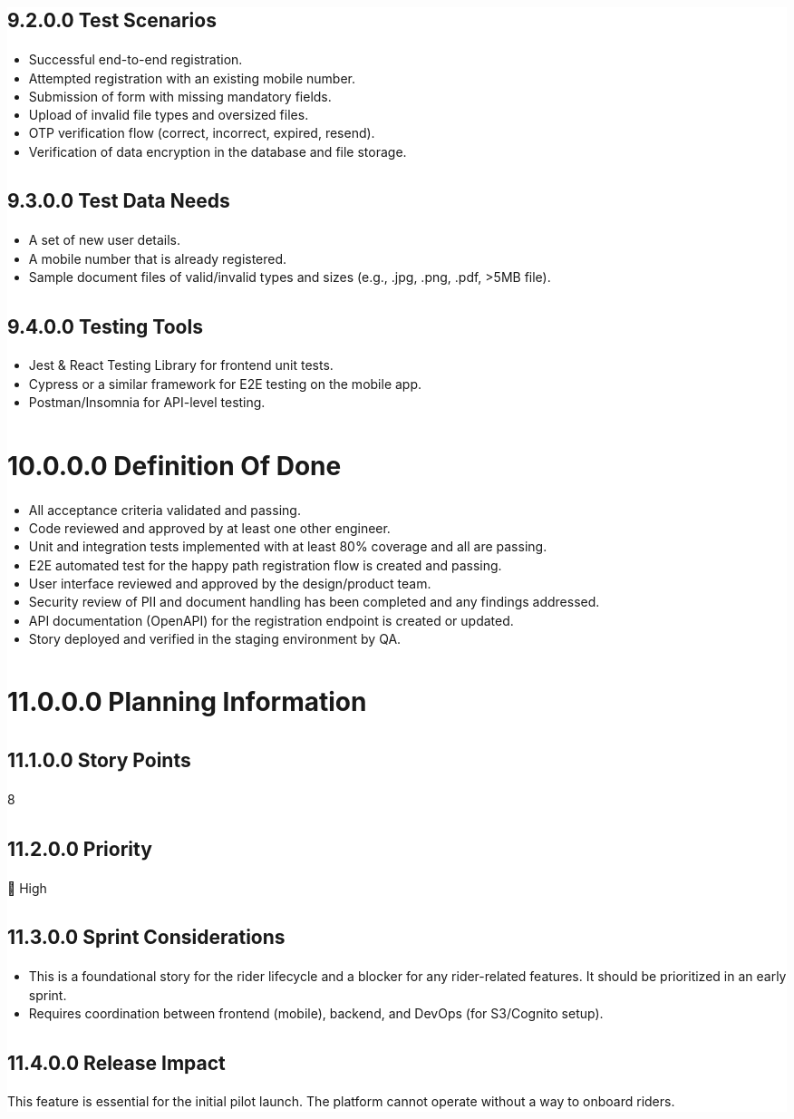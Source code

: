 ## 9.2.0.0 Test Scenarios

- Successful end-to-end registration.
- Attempted registration with an existing mobile number.
- Submission of form with missing mandatory fields.
- Upload of invalid file types and oversized files.
- OTP verification flow (correct, incorrect, expired, resend).
- Verification of data encryption in the database and file storage.

## 9.3.0.0 Test Data Needs

- A set of new user details.
- A mobile number that is already registered.
- Sample document files of valid/invalid types and sizes (e.g., .jpg, .png, .pdf, >5MB file).

## 9.4.0.0 Testing Tools

- Jest & React Testing Library for frontend unit tests.
- Cypress or a similar framework for E2E testing on the mobile app.
- Postman/Insomnia for API-level testing.

# 10.0.0.0 Definition Of Done

- All acceptance criteria validated and passing.
- Code reviewed and approved by at least one other engineer.
- Unit and integration tests implemented with at least 80% coverage and all are passing.
- E2E automated test for the happy path registration flow is created and passing.
- User interface reviewed and approved by the design/product team.
- Security review of PII and document handling has been completed and any findings addressed.
- API documentation (OpenAPI) for the registration endpoint is created or updated.
- Story deployed and verified in the staging environment by QA.

# 11.0.0.0 Planning Information

## 11.1.0.0 Story Points

8

## 11.2.0.0 Priority

🔴 High

## 11.3.0.0 Sprint Considerations

- This is a foundational story for the rider lifecycle and a blocker for any rider-related features. It should be prioritized in an early sprint.
- Requires coordination between frontend (mobile), backend, and DevOps (for S3/Cognito setup).

## 11.4.0.0 Release Impact

This feature is essential for the initial pilot launch. The platform cannot operate without a way to onboard riders.

